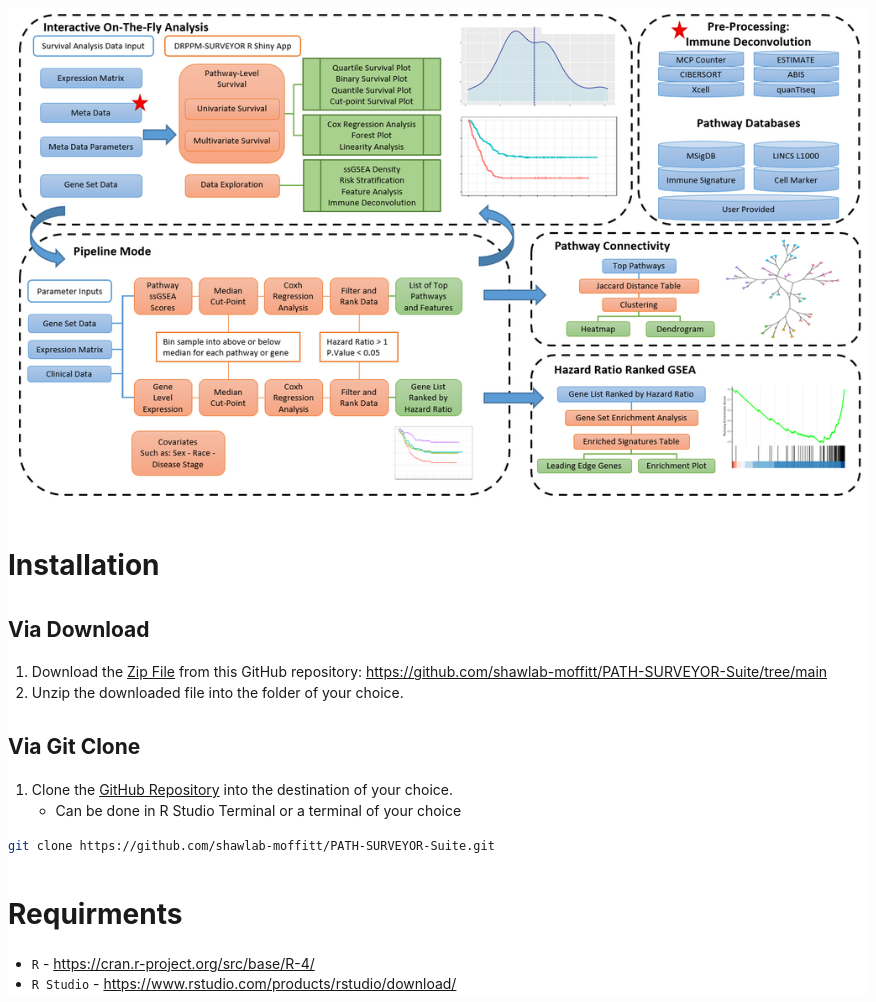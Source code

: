 ![alt text](https://github.com/shawlab-moffitt/PATH-SURVEYOR-Suite/blob/main/2-PATH-SURVEYOR-Interactive-App/App_Demo_Pictures/PATH_SURVEYOR_Main_schematic.PNG?raw=true)


# Installation

## Via Download

1. Download the [Zip File](https://github.com/shawlab-moffitt/PATH-SURVEYOR-Suite/archive/refs/heads/main.zip) from this GitHub repository: https://github.com/shawlab-moffitt/PATH-SURVEYOR-Suite/tree/main
2. Unzip the downloaded file into the folder of your choice.

## Via Git Clone

1. Clone the [GitHub Repository](https://github.com/shawlab-moffitt/PATH-SURVEYOR-Suite/tree/main) into the destination of your choice.
   * Can be done in R Studio Terminal or a terminal of your choice
```bash
git clone https://github.com/shawlab-moffitt/PATH-SURVEYOR-Suite.git
```

# Requirments

* `R` - https://cran.r-project.org/src/base/R-4/
* `R Studio` - https://www.rstudio.com/products/rstudio/download/
